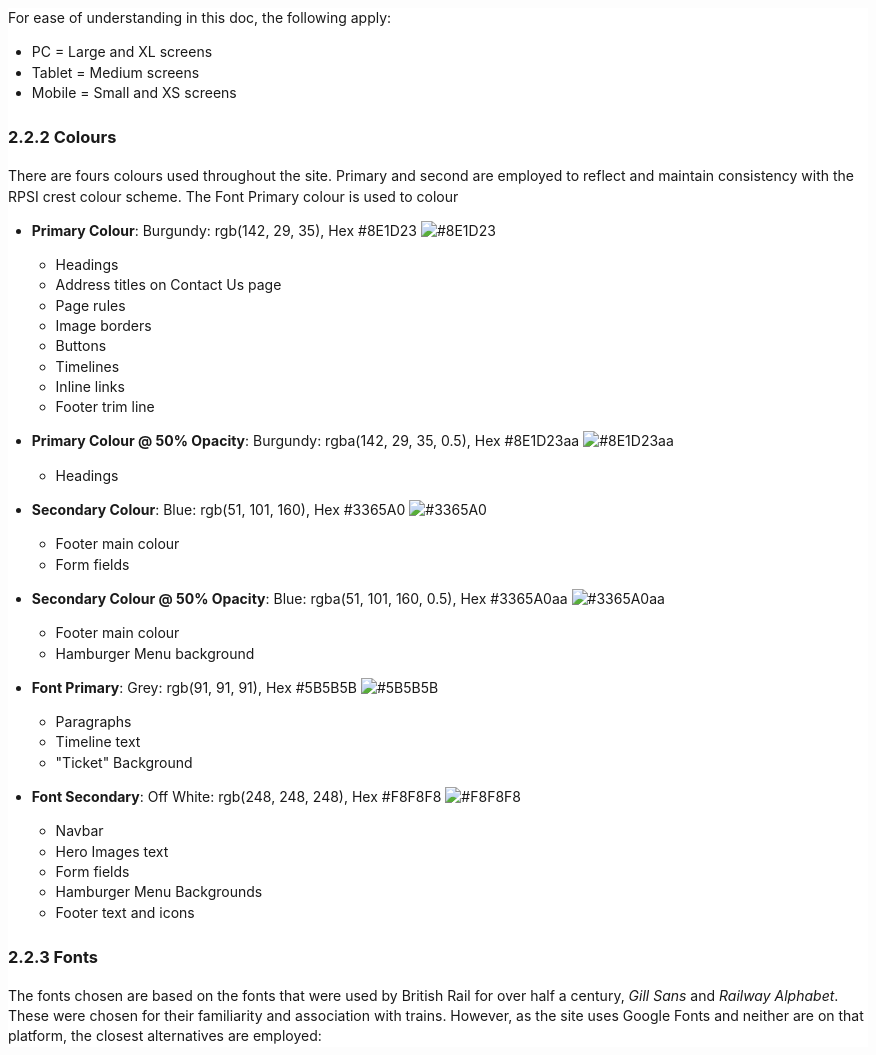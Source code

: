 For ease of understanding in this doc, the following apply:
- PC = Large and XL screens
- Tablet = Medium screens
- Mobile = Small and XS screens

### **2.2.2 Colours**
There are fours colours used throughout the site. Primary and second are employed to 
reflect and maintain consistency with the RPSI crest colour scheme. The Font Primary colour
is used to colour

- **Primary Colour**: Burgundy: rgb(142, 29, 35), Hex #8E1D23 ![#8E1D23](https://placehold.it/15/8E1D23/000000?text=+)
    - Headings
    - Address titles on Contact Us page
    - Page rules
    - Image borders
    - Buttons
    - Timelines
    - Inline links
    - Footer trim line

- **Primary Colour @ 50% Opacity**: Burgundy: rgba(142, 29, 35, 0.5), Hex #8E1D23aa ![#8E1D23aa](https://placehold.it/15/8E1D23aa/000000?text=+)
    - Headings

- **Secondary Colour**: Blue: rgb(51, 101, 160), Hex #3365A0 ![#3365A0](https://placehold.it/15/3365A0/000000?text=+)
    - Footer main colour 
    - Form fields

- **Secondary Colour @ 50% Opacity**: Blue: rgba(51, 101, 160, 0.5), Hex #3365A0aa ![#3365A0aa](https://placehold.it/15/3365A0aa/000000?text=+)
    - Footer main colour 
    - Hamburger Menu background

- **Font Primary**: Grey: rgb(91, 91, 91), Hex #5B5B5B ![#5B5B5B](https://placehold.it/15/5B5B5B/000000?text=+)
    - Paragraphs
    - Timeline text
    - "Ticket" Background

- **Font Secondary**: Off White: rgb(248, 248, 248), Hex #F8F8F8 ![#F8F8F8](https://placehold.it/15/f8f8f8/000000?text=+)
    - Navbar
    - Hero Images text    
    - Form fields
    - Hamburger Menu Backgrounds
    - Footer text and icons

### **2.2.3 Fonts**
The fonts chosen are based on the fonts that were used by British Rail for over half 
a century, *Gill Sans* and *Railway Alphabet*. These were chosen for their familiarity 
and association with trains. However, as the site uses Google Fonts and neither are
on that platform, the closest alternatives are employed: 
